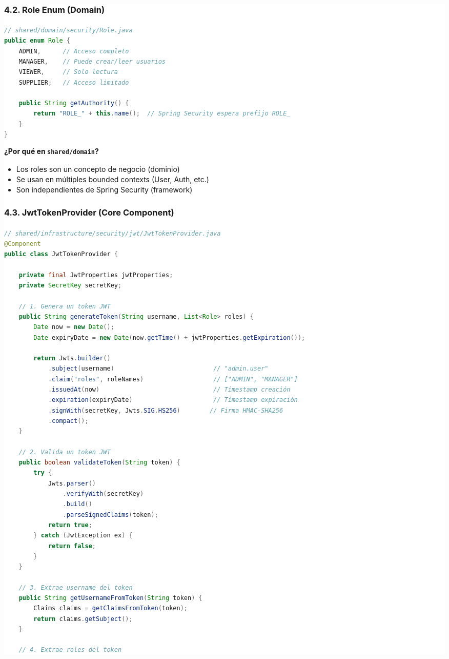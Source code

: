### 4.2. Role Enum (Domain)

```java
// shared/domain/security/Role.java
public enum Role {
    ADMIN,      // Acceso completo
    MANAGER,    // Puede crear/leer usuarios
    VIEWER,     // Solo lectura
    SUPPLIER;   // Acceso limitado

    public String getAuthority() {
        return "ROLE_" + this.name();  // Spring Security espera prefijo ROLE_
    }
}
```

**¿Por qué en `shared/domain`?**
- Los roles son un concepto de negocio (dominio)
- Se usan en múltiples bounded contexts (User, Auth, etc.)
- Son independientes de Spring Security (framework)

### 4.3. JwtTokenProvider (Core Component)

```java
// shared/infrastructure/security/jwt/JwtTokenProvider.java
@Component
public class JwtTokenProvider {

    private final JwtProperties jwtProperties;
    private SecretKey secretKey;

    // 1. Genera un token JWT
    public String generateToken(String username, List<Role> roles) {
        Date now = new Date();
        Date expiryDate = new Date(now.getTime() + jwtProperties.getExpiration());

        return Jwts.builder()
            .subject(username)                           // "admin.user"
            .claim("roles", roleNames)                   // ["ADMIN", "MANAGER"]
            .issuedAt(now)                               // Timestamp creación
            .expiration(expiryDate)                      // Timestamp expiración
            .signWith(secretKey, Jwts.SIG.HS256)        // Firma HMAC-SHA256
            .compact();
    }

    // 2. Valida un token JWT
    public boolean validateToken(String token) {
        try {
            Jwts.parser()
                .verifyWith(secretKey)
                .build()
                .parseSignedClaims(token);
            return true;
        } catch (JwtException ex) {
            return false;
        }
    }

    // 3. Extrae username del token
    public String getUsernameFromToken(String token) {
        Claims claims = getClaimsFromToken(token);
        return claims.getSubject();
    }

    // 4. Extrae roles del token
```